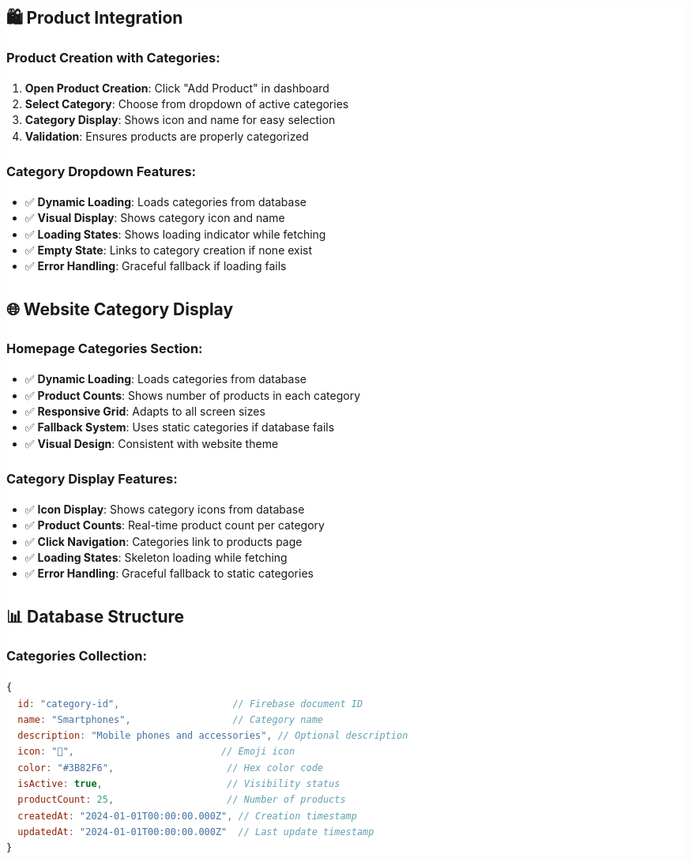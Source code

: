 ## 🛍️ Product Integration

### **Product Creation with Categories**:
1. **Open Product Creation**: Click "Add Product" in dashboard
2. **Select Category**: Choose from dropdown of active categories
3. **Category Display**: Shows icon and name for easy selection
4. **Validation**: Ensures products are properly categorized

### **Category Dropdown Features**:
- ✅ **Dynamic Loading**: Loads categories from database
- ✅ **Visual Display**: Shows category icon and name
- ✅ **Loading States**: Shows loading indicator while fetching
- ✅ **Empty State**: Links to category creation if none exist
- ✅ **Error Handling**: Graceful fallback if loading fails

## 🌐 Website Category Display

### **Homepage Categories Section**:
- ✅ **Dynamic Loading**: Loads categories from database
- ✅ **Product Counts**: Shows number of products in each category
- ✅ **Responsive Grid**: Adapts to all screen sizes
- ✅ **Fallback System**: Uses static categories if database fails
- ✅ **Visual Design**: Consistent with website theme

### **Category Display Features**:
- ✅ **Icon Display**: Shows category icons from database
- ✅ **Product Counts**: Real-time product count per category
- ✅ **Click Navigation**: Categories link to products page
- ✅ **Loading States**: Skeleton loading while fetching
- ✅ **Error Handling**: Graceful fallback to static categories

## 📊 Database Structure

### **Categories Collection**:
```javascript
{
  id: "category-id",                    // Firebase document ID
  name: "Smartphones",                  // Category name
  description: "Mobile phones and accessories", // Optional description
  icon: "📱",                          // Emoji icon
  color: "#3B82F6",                    // Hex color code
  isActive: true,                      // Visibility status
  productCount: 25,                    // Number of products
  createdAt: "2024-01-01T00:00:00.000Z", // Creation timestamp
  updatedAt: "2024-01-01T00:00:00.000Z"  // Last update timestamp
}
```

